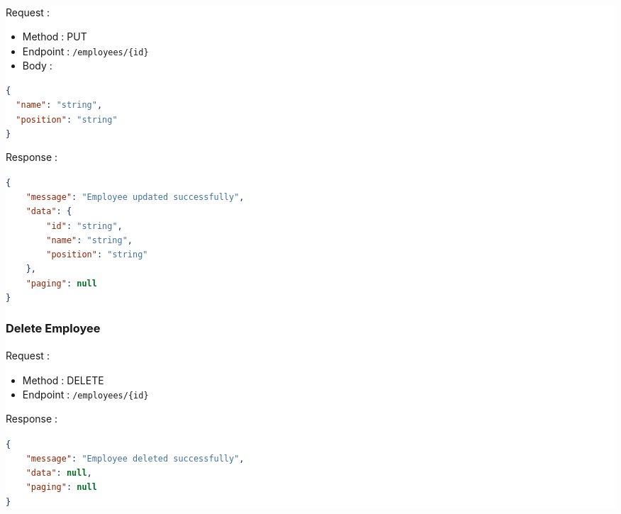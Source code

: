 Request :

- Method : PUT
- Endpoint : `/employees/{id}`
- Body :

```json
{
  "name": "string",
  "position": "string"
}
```

Response :
```json
{
    "message": "Employee updated successfully",
    "data": {
        "id": "string",
        "name": "string",
        "position": "string"
    },
    "paging": null
}
```

### Delete Employee

Request :

- Method : DELETE
- Endpoint : `/employees/{id}`

Response :

```json
{
    "message": "Employee deleted successfully",
    "data": null,
    "paging": null
}
```
